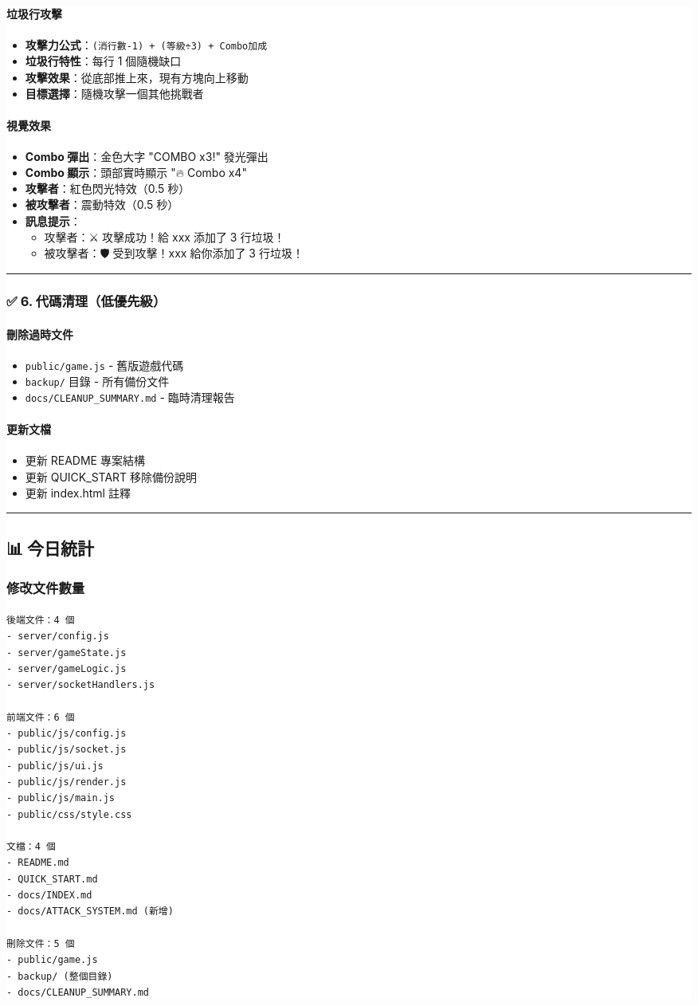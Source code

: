 #### 垃圾行攻擊

- **攻擊力公式**：`(消行數-1) + (等級÷3) + Combo加成`
- **垃圾行特性**：每行 1 個隨機缺口
- **攻擊效果**：從底部推上來，現有方塊向上移動
- **目標選擇**：隨機攻擊一個其他挑戰者

#### 視覺效果

- **Combo 彈出**：金色大字 "COMBO x3!" 發光彈出
- **Combo 顯示**：頭部實時顯示 "🔥 Combo x4"
- **攻擊者**：紅色閃光特效（0.5 秒）
- **被攻擊者**：震動特效（0.5 秒）
- **訊息提示**：
  - 攻擊者：⚔️ 攻擊成功！給 xxx 添加了 3 行垃圾！
  - 被攻擊者：🛡️ 受到攻擊！xxx 給你添加了 3 行垃圾！

---

### ✅ 6. 代碼清理（低優先級）

#### 刪除過時文件

- `public/game.js` - 舊版遊戲代碼
- `backup/` 目錄 - 所有備份文件
- `docs/CLEANUP_SUMMARY.md` - 臨時清理報告

#### 更新文檔

- 更新 README 專案結構
- 更新 QUICK_START 移除備份說明
- 更新 index.html 註釋

---

## 📊 今日統計

### 修改文件數量

```
後端文件：4 個
- server/config.js
- server/gameState.js
- server/gameLogic.js
- server/socketHandlers.js

前端文件：6 個
- public/js/config.js
- public/js/socket.js
- public/js/ui.js
- public/js/render.js
- public/js/main.js
- public/css/style.css

文檔：4 個
- README.md
- QUICK_START.md
- docs/INDEX.md
- docs/ATTACK_SYSTEM.md (新增)

刪除文件：5 個
- public/game.js
- backup/ (整個目錄)
- docs/CLEANUP_SUMMARY.md

```